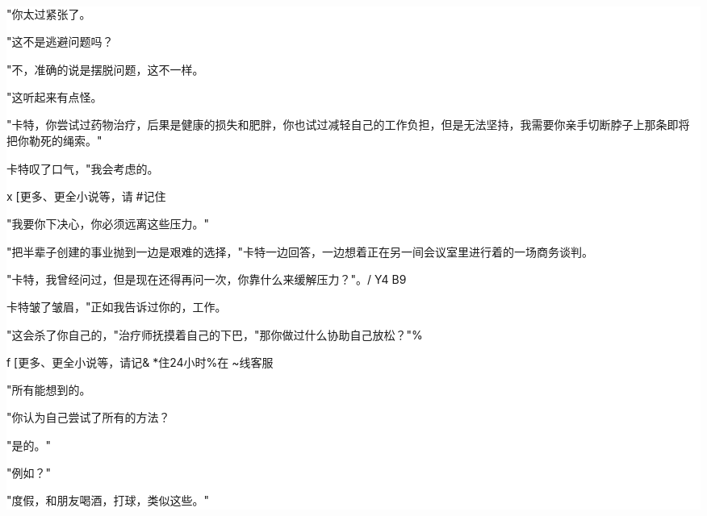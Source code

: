 

"你太过紧张了。



"这不是逃避问题吗？



"不，准确的说是摆脱问题，这不一样。



"这听起来有点怪。



"卡特，你尝试过药物治疗，后果是健康的损失和肥胖，你也试过减轻自己的工作负担，但是无法坚持，我需要你亲手切断脖子上那条即将把你勒死的绳索。"



卡特叹了口气，"我会考虑的。

x [更多、更全小说等，请 #记住



"我要你下决心，你必须远离这些压力。"





"把半辈子创建的事业抛到一边是艰难的选择，"卡特一边回答，一边想着正在另一间会议室里进行着的一场商务谈判。





"卡特，我曾经问过，但是现在还得再问一次，你靠什么来缓解压力？"。/ Y4 B9





卡特皱了皱眉，"正如我告诉过你的，工作。



"这会杀了你自己的，"治疗师抚摸着自己的下巴，"那你做过什么协助自己放松？"%

f [更多、更全小说等，请记& *住24小时%在 ~线客服





"所有能想到的。





 "你认为自己尝试了所有的方法？





"是的。"



"例如？"



"度假，和朋友喝酒，打球，类似这些。"
